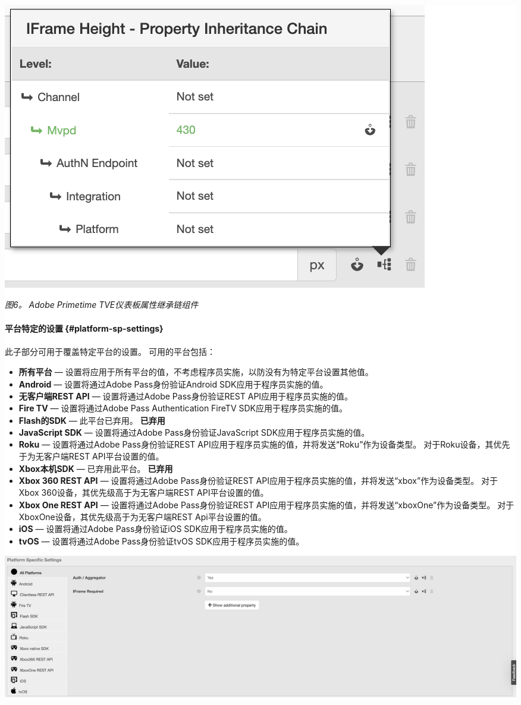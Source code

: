 ![](../../assets/tve-dashboard/old-tve-dashboard/inheritance-chain-component.png)


*图6。 Adobe Primetime TVE仪表板属性继承链组件*


#### 平台特定的设置 {#platform-sp-settings}

此子部分可用于覆盖特定平台的设置。 可用的平台包括：

* **所有平台** — 设置将应用于所有平台的值，不考虑程序员实施，以防没有为特定平台设置其他值。
* **Android** — 设置将通过Adobe Pass身份验证Android SDK应用于程序员实施的值。
* **无客户端REST API** — 设置将通过Adobe Pass身份验证REST API应用于程序员实施的值。
* **Fire TV** — 设置将通过Adobe Pass Authentication FireTV SDK应用于程序员实施的值。
* **Flash的SDK** — 此平台已弃用。 **已弃用**
* **JavaScript SDK** — 设置将通过Adobe Pass身份验证JavaScript SDK应用于程序员实施的值。
* **Roku** — 设置将通过Adobe Pass身份验证REST API应用于程序员实施的值，并将发送“Roku”作为设备类型。 对于Roku设备，其优先于为无客户端REST API平台设置的值。
* **Xbox本机SDK** — 已弃用此平台。 **已弃用**
* **Xbox 360 REST API** — 设置将通过Adobe Pass身份验证REST API应用于程序员实施的值，并将发送“xbox”作为设备类型。 对于Xbox 360设备，其优先级高于为无客户端REST API平台设置的值。
* **Xbox One REST API** — 设置将通过Adobe Pass身份验证REST API应用于程序员实施的值，并将发送“xboxOne”作为设备类型。 对于XboxOne设备，其优先级高于为无客户端REST Api平台设置的值。
* **iOS** — 设置将通过Adobe Pass身份验证iOS SDK应用于程序员实施的值。
* **tvOS** — 设置将通过Adobe Pass身份验证tvOS SDK应用于程序员实施的值。


![](../../assets/tve-dashboard/old-tve-dashboard/platform-sp-settings.png)
